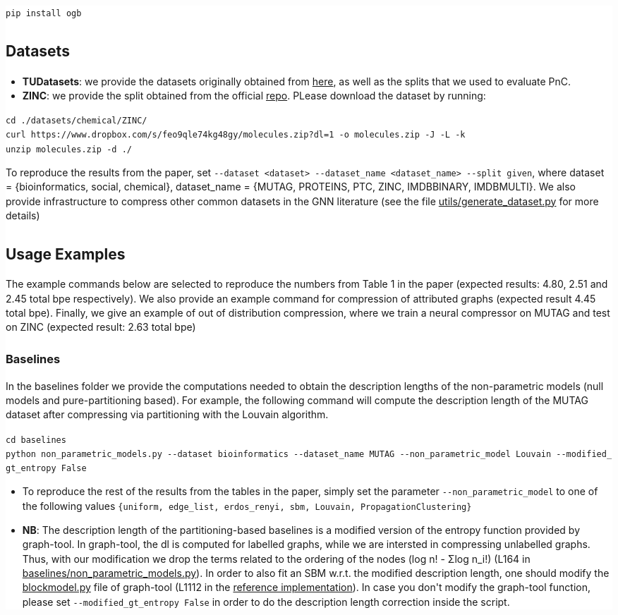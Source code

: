```
pip install ogb
```
## Datasets

- **TUDatasets**: we provide the datasets originally obtained from [here](https://github.com/weihua916/powerful-gnns), 
as well as the splits that we used to evaluate PnC. 
- **ZINC**: we provide the split obtained from the official [repo](https://github.com/graphdeeplearning/benchmarking-gnns). 
PLease download the dataset by running:
```
cd ./datasets/chemical/ZINC/
curl https://www.dropbox.com/s/feo9qle74kg48gy/molecules.zip?dl=1 -o molecules.zip -J -L -k
unzip molecules.zip -d ./
```
To reproduce the results from the paper, set ```--dataset <dataset> --dataset_name <dataset_name> --split given```,
where dataset = {bioinformatics, social, chemical}, dataset_name = {MUTAG, PROTEINS, PTC, ZINC, IMDBBINARY, IMDBMULTI}.
We also provide infrastructure to compress other common datasets in the GNN literature
(see the file [utils/generate_dataset.py](https://github.com/gbouritsas/PnC/blob/master/utils/generate_dataset.py) for more details)

## Usage Examples

The example commands below are selected to reproduce the numbers from Table 1 in the paper 
(expected results: 4.80, 2.51 and 2.45 total bpe respectively). 
We also provide an example command for compression of attributed graphs (expected result 4.45 total bpe). 
Finally, we give an example of out of distribution compression, where we train a neural compressor on MUTAG and test on ZINC (expected result: 2.63 total bpe)

### Baselines
In the baselines folder we provide the computations needed to obtain the description lengths of the non-parametric models (null models and pure-partitioning based).
For example, the following command will compute the description length of the MUTAG dataset after compressing via partitioning with the Louvain algorithm.
```Louvain partitioning
cd baselines
python non_parametric_models.py --dataset bioinformatics --dataset_name MUTAG --non_parametric_model Louvain --modified_gt_entropy False
```
- To reproduce the rest of the results from the tables in the paper,
simply set the parameter ```--non_parametric_model``` 
to one of the following values ```{uniform, edge_list, erdos_renyi, sbm, Louvain, PropagationClustering}``` 

- **NB**: The description length of the partitioning-based baselines is a modified version of the entropy function provided by graph-tool. 
In graph-tool, the dl is computed for labelled graphs, while we are intersted in compressing unlabelled graphs. 
Thus, with our modification we drop the terms related to the ordering of the nodes (log n! - Σlog n_i!) (L164 in [baselines/non_parametric_models.py](https://github.com/gbouritsas/PnC/blob/master/baselines/non_parametric_models.py)).
In order to also fit an SBM w.r.t. the modified description length, one should modify the [blockmodel.py](https://git.skewed.de/count0/graph-tool/-/blob/release-2.37/src/graph_tool/inference/blockmodel.py) file of graph-tool (L1112 in the [reference implementation](https://github.com/gbouritsas/PnC/blob/master/baselines/blockmodel.py)).
In case you don't modify the graph-tool function, please set ```--modified_gt_entropy False``` in order to do the description length correction inside the script.
